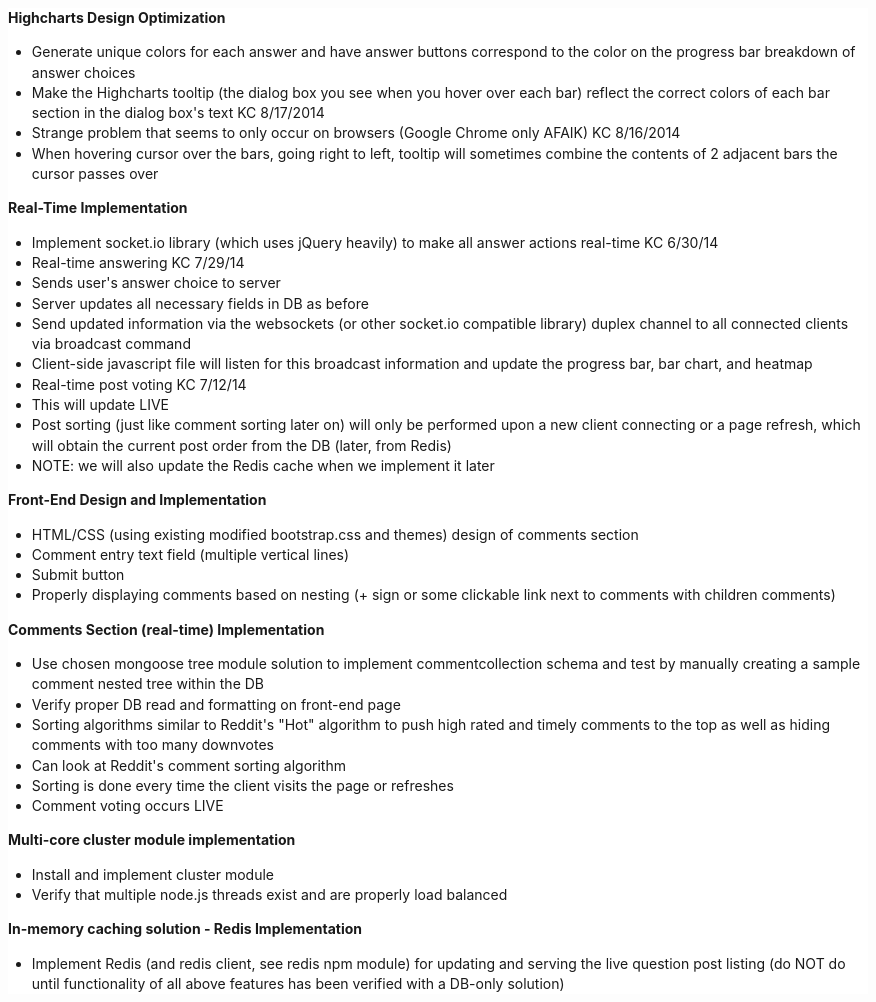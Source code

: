 **Highcharts Design Optimization**

- Generate unique colors for each answer and have answer buttons correspond to the color on the progress bar breakdown of answer choices
- Make the Highcharts tooltip (the dialog box you see when you hover over each bar) reflect the correct colors of each bar section in the dialog box's text KC 8/17/2014
- Strange problem that seems to only occur on browsers (Google Chrome only AFAIK) KC 8/16/2014
 - When hovering cursor over the bars, going right to left, tooltip will sometimes combine the contents of 2 adjacent bars the cursor passes over

**Real-Time Implementation**

- Implement socket.io library (which uses jQuery heavily) to make all answer actions real-time KC 6/30/14
- Real-time answering KC 7/29/14
 - Sends user's answer choice to server
 - Server updates all necessary fields in DB as before
 - Send updated information via the websockets (or other socket.io compatible library) duplex channel to all connected clients via broadcast command
 - Client-side javascript file will listen for this broadcast information and update the progress bar, bar chart, and heatmap
- Real-time post voting KC 7/12/14
 - This will update LIVE
- Post sorting (just like comment sorting later on) will only be performed upon a new client connecting or a page refresh, which will obtain the current post order from the DB (later, from Redis)
- NOTE: we will also update the Redis cache when we implement it later

**Front-End Design and Implementation**

- HTML/CSS (using existing modified bootstrap.css and themes) design of comments section
 - Comment entry text field (multiple vertical lines)
 - Submit button
 - Properly displaying comments based on nesting (+ sign or some clickable link next to comments with children comments)

**Comments Section (real-time) Implementation**

- Use chosen mongoose tree module solution to implement commentcollection schema and test by manually creating a sample comment nested tree within the DB
- Verify proper DB read and formatting on front-end page
- Sorting algorithms similar to Reddit's "Hot" algorithm to push high rated and timely comments to the top as well as hiding comments with too many downvotes
 - Can look at Reddit's comment sorting algorithm
 - Sorting is done every time the client visits the page or refreshes
- Comment voting occurs LIVE

**Multi-core cluster module implementation**

- Install and implement cluster module
- Verify that multiple node.js threads exist and are properly load balanced

**In-memory caching solution - Redis Implementation**

- Implement Redis (and redis client, see redis npm module) for updating and serving the live question post listing (do NOT do until functionality of all above features has been verified with a DB-only solution)
